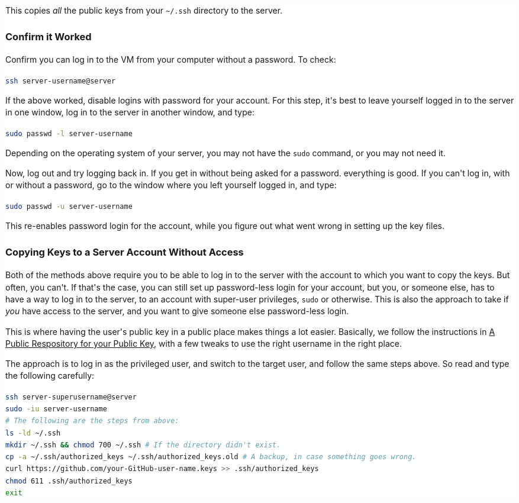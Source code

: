 This copies _all_ the public keys from your `~/.ssh` directory to the server.

### Confirm it Worked

Confirm you can log in to the VM from your computer without a password. To check:

```bash
ssh server-username@server
```

If the above worked, disable logins with password for your account. For this step, it's best to leave yourself logged in to the server in one window, log in to the server in another window, and type:

```bash
sudo passwd -l server-username
```

Depending on the operating system of your server, you may not have the `sudo` command, or you may not need it.

Now, log out and try logging back in. If you get in without being asked for a password. everything is good. If you can't log in, with or without a password, go to the window where you left yourself logged in, and type:

```bash
sudo passwd -u server-username
```

This re-enables password login for the account, while you figure out what went wrong in setting up the key files.

### Copying Keys to a Server Account Without Access

Both of the methods above require you to be able to log in to the server with the account to which you want to copy the keys. But often, you can't. If that's the case, you can still set up password-less login for your account, but you, or someone else, has to have a way to log in to the server, to an account with super-user privileges, `sudo` or otherwise. This is also the approach to take if _you_ have access to the server, and you want to give someone else password-less login.

This is where having the user's public key in a public place makes things a lot easier. Basically, we follow the instructions in [A Public Respository for your Public Key](#a-public-respository-for-your-public-key), with a few tweaks to use the right username in the right place.

The approach is to log in as the privileged user, and switch to the target user, and follow the same steps above. So read and type the following carefully:

```bash
ssh server-superusername@server
sudo -iu server-username
# The following are the steps from above:
ls -ld ~/.ssh
mkdir ~/.ssh && chmod 700 ~/.ssh # If the directory didn't exist.
cp -a ~/.ssh/authorized_keys ~/.ssh/authorized_keys.old # A backup, in case something goes wrong.
curl https://github.com/your-GitHub-user-name.keys >> .ssh/authorized_keys
chmod 611 .ssh/authorized_keys
exit
```
